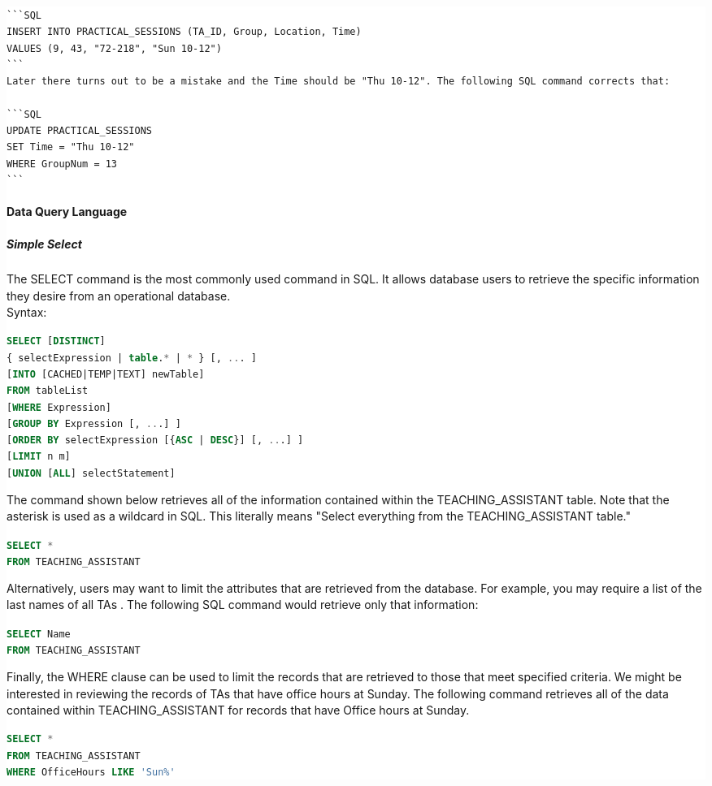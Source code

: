     ```SQL
    INSERT INTO PRACTICAL_SESSIONS (TA_ID, Group, Location, Time)
    VALUES (9, 43, "72-218", "Sun 10-12")
    ```
    Later there turns out to be a mistake and the Time should be "Thu 10-12". The following SQL command corrects that:
    
    ```SQL
    UPDATE PRACTICAL_SESSIONS
    SET Time = "Thu 10-12"
    WHERE GroupNum = 13
    ```
    
#### Data Query Language

##### Simple Select

The SELECT command is the most commonly used command in SQL. It allows database users to retrieve the specific information they desire from an operational database.  
Syntax:

```SQL
SELECT [DISTINCT] 
{ selectExpression | table.* | * } [, ... ] 
[INTO [CACHED|TEMP|TEXT] newTable] 
FROM tableList 
[WHERE Expression] 
[GROUP BY Expression [, ...] ]
[ORDER BY selectExpression [{ASC | DESC}] [, ...] ] 
[LIMIT n m]
[UNION [ALL] selectStatement]
```
The command shown below retrieves all of the information contained within the TEACHING_ASSISTANT table. Note that the asterisk is used as a wildcard in SQL. This literally means "Select everything from the TEACHING_ASSISTANT table."

```SQL
SELECT *
FROM TEACHING_ASSISTANT
```

Alternatively, users may want to limit the attributes that are retrieved from the database. For example, you may require a list of the last names of all TAs . The following SQL command would retrieve only that information:

```SQL
SELECT Name
FROM TEACHING_ASSISTANT
```

Finally, the WHERE clause can be used to limit the records that are retrieved to those that meet specified criteria. We might be interested in reviewing the records of TAs that have office hours at Sunday. The following command retrieves all of the data contained within TEACHING_ASSISTANT for records that have Office hours at Sunday.

```SQL
SELECT *
FROM TEACHING_ASSISTANT
WHERE OfficeHours LIKE 'Sun%'
```
  
